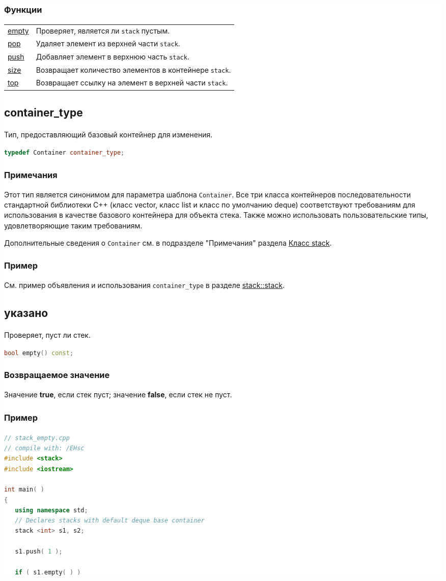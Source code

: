 ### <a name="functions"></a>Функции

|||
|-|-|
|[empty](#empty)|Проверяет, является ли `stack` пустым.|
|[pop](#pop)|Удаляет элемент из верхней части `stack`.|
|[push](#push)|Добавляет элемент в верхнюю часть `stack`.|
|[size](#size)|Возвращает количество элементов в контейнере `stack`.|
|[top](#top)|Возвращает ссылку на элемент в верхней части `stack`.|

## <a name="container_type"></a>container_type

Тип, предоставляющий базовый контейнер для изменения.

```cpp
typedef Container container_type;
```

### <a name="remarks"></a>Примечания

Этот тип является синонимом для параметра шаблона `Container`. Все три класса контейнеров последовательности стандартной библиотеки C++ (класс vector, класс list и класс по умолчанию deque) соответствуют требованиям для использования в качестве базового контейнера для объекта стека. Также можно использовать пользовательские типы, удовлетворяющие таким требованиям.

Дополнительные сведения о `Container` см. в подразделе "Примечания" раздела [Класс stack](../standard-library/stack-class.md).

### <a name="example"></a>Пример

См. пример объявления и использования `container_type` в разделе [stack::stack](#stack).

## <a name="empty"></a>указано

Проверяет, пуст ли стек.

```cpp
bool empty() const;
```

### <a name="return-value"></a>Возвращаемое значение

Значение **true**, если стек пуст; значение **false**, если стек не пуст.

### <a name="example"></a>Пример

```cpp
// stack_empty.cpp
// compile with: /EHsc
#include <stack>
#include <iostream>

int main( )
{
   using namespace std;
   // Declares stacks with default deque base container
   stack <int> s1, s2;

   s1.push( 1 );

   if ( s1.empty( ) )
```